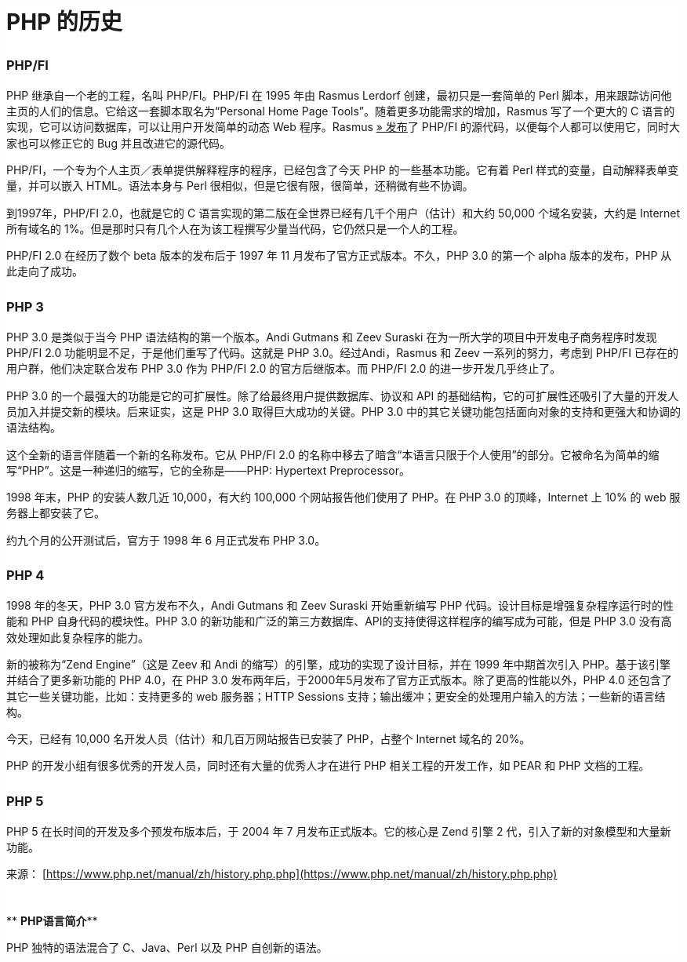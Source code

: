 # PHP 的历史

### PHP/FI

PHP 继承自一个老的工程，名叫 PHP/FI。PHP/FI 在 1995 年由 Rasmus Lerdorf 创建，最初只是一套简单的 Perl 脚本，用来跟踪访问他主页的人们的信息。它给这一套脚本取名为“Personal Home Page Tools”。随着更多功能需求的增加，Rasmus 写了一个更大的 C 语言的实现，它可以访问数据库，可以让用户开发简单的动态 Web 程序。Rasmus [» 发布](http://groups.google.com/group/comp.infosystems.www.authoring.cgi/msg/cc7d43454d64d133)了 PHP/FI 的源代码，以便每个人都可以使用它，同时大家也可以修正它的 Bug 并且改进它的源代码。

PHP/FI，一个专为个人主页／表单提供解释程序的程序，已经包含了今天 PHP 的一些基本功能。它有着 Perl 样式的变量，自动解释表单变量，并可以嵌入 HTML。语法本身与 Perl 很相似，但是它很有限，很简单，还稍微有些不协调。

到1997年，PHP/FI 2.0，也就是它的 C 语言实现的第二版在全世界已经有几千个用户（估计）和大约 50,000 个域名安装，大约是 Internet 所有域名的 1%。但是那时只有几个人在为该工程撰写少量当代码，它仍然只是一个人的工程。

PHP/FI 2.0 在经历了数个 beta 版本的发布后于 1997 年 11 月发布了官方正式版本。不久，PHP 3.0 的第一个 alpha 版本的发布，PHP 从此走向了成功。

### PHP 3

PHP 3.0 是类似于当今 PHP 语法结构的第一个版本。Andi Gutmans 和 Zeev Suraski 在为一所大学的项目中开发电子商务程序时发现 PHP/FI 2.0 功能明显不足，于是他们重写了代码。这就是 PHP 3.0。经过Andi，Rasmus 和 Zeev 一系列的努力，考虑到 PHP/FI 已存在的用户群，他们决定联合发布 PHP 3.0 作为 PHP/FI 2.0 的官方后继版本。而 PHP/FI 2.0 的进一步开发几乎终止了。

PHP 3.0 的一个最强大的功能是它的可扩展性。除了给最终用户提供数据库、协议和 API 的基础结构，它的可扩展性还吸引了大量的开发人员加入并提交新的模块。后来证实，这是 PHP 3.0 取得巨大成功的关键。PHP 3.0 中的其它关键功能包括面向对象的支持和更强大和协调的语法结构。

这个全新的语言伴随着一个新的名称发布。它从 PHP/FI 2.0 的名称中移去了暗含“本语言只限于个人使用”的部分。它被命名为简单的缩写“PHP”。这是一种递归的缩写，它的全称是——PHP: Hypertext Preprocessor。

1998 年末，PHP 的安装人数几近 10,000，有大约 100,000 个网站报告他们使用了 PHP。在 PHP 3.0 的顶峰，Internet 上 10% 的 web 服务器上都安装了它。

约九个月的公开测试后，官方于 1998 年 6 月正式发布 PHP 3.0。

### PHP 4

1998 年的冬天，PHP 3.0 官方发布不久，Andi Gutmans 和 Zeev Suraski 开始重新编写 PHP 代码。设计目标是增强复杂程序运行时的性能和 PHP 自身代码的模块性。PHP 3.0 的新功能和广泛的第三方数据库、API的支持使得这样程序的编写成为可能，但是 PHP 3.0 没有高效处理如此复杂程序的能力。

新的被称为“Zend Engine”（这是 Zeev 和 Andi 的缩写）的引擎，成功的实现了设计目标，并在 1999 年中期首次引入 PHP。基于该引擎并结合了更多新功能的 PHP 4.0，在 PHP 3.0 发布两年后，于2000年5月发布了官方正式版本。除了更高的性能以外，PHP 4.0 还包含了其它一些关键功能，比如：支持更多的 web 服务器；HTTP Sessions 支持；输出缓冲；更安全的处理用户输入的方法；一些新的语言结构。

今天，已经有 10,000 名开发人员（估计）和几百万网站报告已安装了 PHP，占整个 Internet 域名的 20%。

PHP 的开发小组有很多优秀的开发人员，同时还有大量的优秀人才在进行 PHP 相关工程的开发工作，如 PEAR 和 PHP 文档的工程。

### PHP 5

PHP 5 在长时间的开发及多个预发布版本后，于 2004 年 7 月发布正式版本。它的核心是 Zend 引擎 2 代，引入了新的对象模型和大量新功能。

来源： [https://www.php.net/manual/zh/history.php.php](https://www.php.net/manual/zh/history.php.php)

# 

** **PHP语言简介****

PHP 独特的语法混合了 C、Java、Perl 以及 PHP 自创新的语法。

